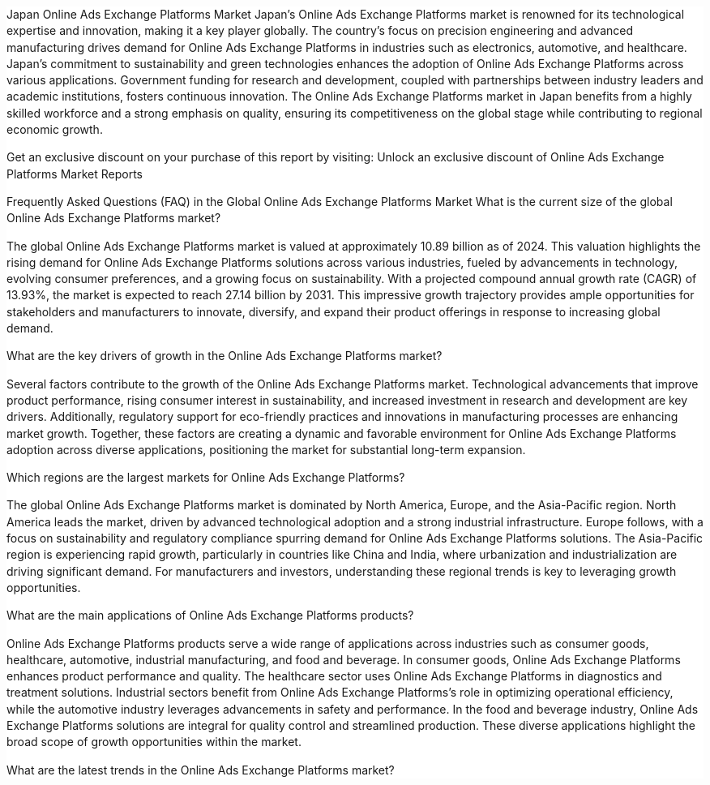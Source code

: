 Japan Online Ads Exchange Platforms Market
Japan’s Online Ads Exchange Platforms market is renowned for its technological expertise and innovation, making it a key player globally. The country’s focus on precision engineering and advanced manufacturing drives demand for Online Ads Exchange Platforms in industries such as electronics, automotive, and healthcare. Japan’s commitment to sustainability and green technologies enhances the adoption of Online Ads Exchange Platforms across various applications. Government funding for research and development, coupled with partnerships between industry leaders and academic institutions, fosters continuous innovation. The Online Ads Exchange Platforms market in Japan benefits from a highly skilled workforce and a strong emphasis on quality, ensuring its competitiveness on the global stage while contributing to regional economic growth.

Get an exclusive discount on your purchase of this report by visiting: Unlock an exclusive discount of Online Ads Exchange Platforms Market Reports 

Frequently Asked Questions (FAQ) in the Global Online Ads Exchange Platforms Market
What is the current size of the global Online Ads Exchange Platforms market?

The global Online Ads Exchange Platforms market is valued at approximately 10.89 billion as of 2024. This valuation highlights the rising demand for Online Ads Exchange Platforms solutions across various industries, fueled by advancements in technology, evolving consumer preferences, and a growing focus on sustainability. With a projected compound annual growth rate (CAGR) of 13.93%, the market is expected to reach 27.14 billion by 2031. This impressive growth trajectory provides ample opportunities for stakeholders and manufacturers to innovate, diversify, and expand their product offerings in response to increasing global demand.

What are the key drivers of growth in the Online Ads Exchange Platforms market?

Several factors contribute to the growth of the Online Ads Exchange Platforms market. Technological advancements that improve product performance, rising consumer interest in sustainability, and increased investment in research and development are key drivers. Additionally, regulatory support for eco-friendly practices and innovations in manufacturing processes are enhancing market growth. Together, these factors are creating a dynamic and favorable environment for Online Ads Exchange Platforms adoption across diverse applications, positioning the market for substantial long-term expansion.

Which regions are the largest markets for Online Ads Exchange Platforms?

The global Online Ads Exchange Platforms market is dominated by North America, Europe, and the Asia-Pacific region. North America leads the market, driven by advanced technological adoption and a strong industrial infrastructure. Europe follows, with a focus on sustainability and regulatory compliance spurring demand for Online Ads Exchange Platforms solutions. The Asia-Pacific region is experiencing rapid growth, particularly in countries like China and India, where urbanization and industrialization are driving significant demand. For manufacturers and investors, understanding these regional trends is key to leveraging growth opportunities.

What are the main applications of Online Ads Exchange Platforms products?

Online Ads Exchange Platforms products serve a wide range of applications across industries such as consumer goods, healthcare, automotive, industrial manufacturing, and food and beverage. In consumer goods, Online Ads Exchange Platforms enhances product performance and quality. The healthcare sector uses Online Ads Exchange Platforms in diagnostics and treatment solutions. Industrial sectors benefit from Online Ads Exchange Platforms’s role in optimizing operational efficiency, while the automotive industry leverages advancements in safety and performance. In the food and beverage industry, Online Ads Exchange Platforms solutions are integral for quality control and streamlined production. These diverse applications highlight the broad scope of growth opportunities within the market.

What are the latest trends in the Online Ads Exchange Platforms market?
